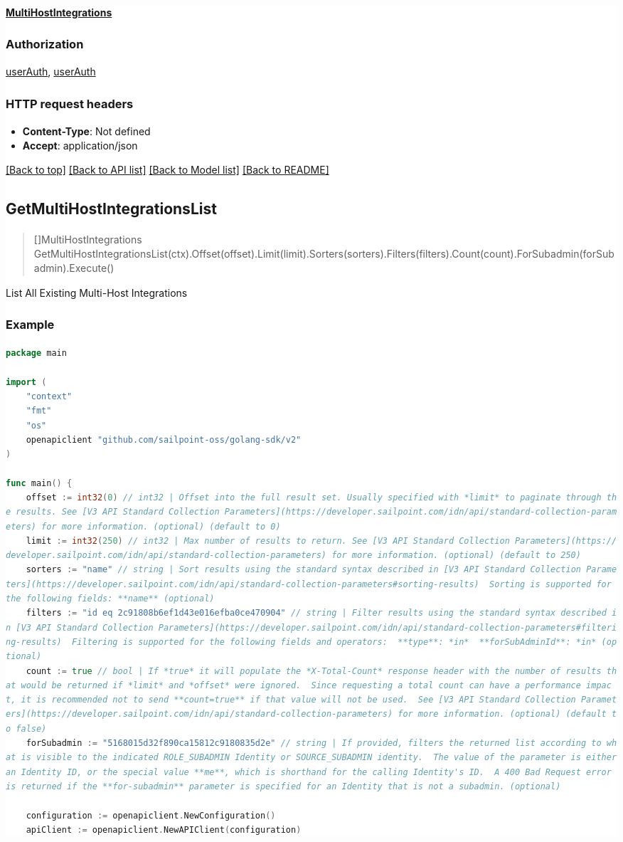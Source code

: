 [**MultiHostIntegrations**](MultiHostIntegrations.md)

### Authorization

[userAuth](../README.md#userAuth), [userAuth](../README.md#userAuth)

### HTTP request headers

- **Content-Type**: Not defined
- **Accept**: application/json

[[Back to top]](#) [[Back to API list]](../README.md#documentation-for-api-endpoints)
[[Back to Model list]](../README.md#documentation-for-models)
[[Back to README]](../README.md)


## GetMultiHostIntegrationsList

> []MultiHostIntegrations GetMultiHostIntegrationsList(ctx).Offset(offset).Limit(limit).Sorters(sorters).Filters(filters).Count(count).ForSubadmin(forSubadmin).Execute()

List All Existing Multi-Host Integrations



### Example

```go
package main

import (
	"context"
	"fmt"
	"os"
	openapiclient "github.com/sailpoint-oss/golang-sdk/v2"
)

func main() {
	offset := int32(0) // int32 | Offset into the full result set. Usually specified with *limit* to paginate through the results. See [V3 API Standard Collection Parameters](https://developer.sailpoint.com/idn/api/standard-collection-parameters) for more information. (optional) (default to 0)
	limit := int32(250) // int32 | Max number of results to return. See [V3 API Standard Collection Parameters](https://developer.sailpoint.com/idn/api/standard-collection-parameters) for more information. (optional) (default to 250)
	sorters := "name" // string | Sort results using the standard syntax described in [V3 API Standard Collection Parameters](https://developer.sailpoint.com/idn/api/standard-collection-parameters#sorting-results)  Sorting is supported for the following fields: **name** (optional)
	filters := "id eq 2c91808b6ef1d43e016efba0ce470904" // string | Filter results using the standard syntax described in [V3 API Standard Collection Parameters](https://developer.sailpoint.com/idn/api/standard-collection-parameters#filtering-results)  Filtering is supported for the following fields and operators:  **type**: *in*  **forSubAdminId**: *in* (optional)
	count := true // bool | If *true* it will populate the *X-Total-Count* response header with the number of results that would be returned if *limit* and *offset* were ignored.  Since requesting a total count can have a performance impact, it is recommended not to send **count=true** if that value will not be used.  See [V3 API Standard Collection Parameters](https://developer.sailpoint.com/idn/api/standard-collection-parameters) for more information. (optional) (default to false)
	forSubadmin := "5168015d32f890ca15812c9180835d2e" // string | If provided, filters the returned list according to what is visible to the indicated ROLE_SUBADMIN Identity or SOURCE_SUBADMIN identity.  The value of the parameter is either an Identity ID, or the special value **me**, which is shorthand for the calling Identity's ID.  A 400 Bad Request error is returned if the **for-subadmin** parameter is specified for an Identity that is not a subadmin. (optional)

	configuration := openapiclient.NewConfiguration()
	apiClient := openapiclient.NewAPIClient(configuration)
```